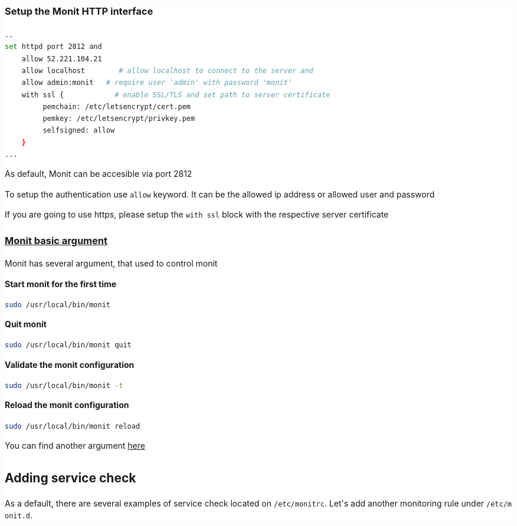 ### Setup the Monit HTTP interface

```bash
..
set httpd port 2812 and 
    allow 52.221.104.21
    allow localhost        # allow localhost to connect to the server and
    allow admin:monit   # require user 'admin' with password 'monit'
    with ssl {            # enable SSL/TLS and set path to server certificate
         pemchain: /etc/letsencrypt/cert.pem
         pemkey: /etc/letsencrypt/privkey.pem
         selfsigned: allow
    }
...
```

As default, Monit can be accesible via port 2812

To setup the authentication use `allow` keyword. It can be the allowed ip address or allowed user and password

If you are going to use https, please setup the `with ssl` block with the respective server certificate

### [Monit basic argument](https://mmonit.com/monit/documentation/monit.html#Arguments)

Monit has several argument, that used to control monit

**Start monit for the first time**

```bash
sudo /usr/local/bin/monit
```

**Quit monit**

```bash
sudo /usr/local/bin/monit quit
```

**Validate the monit configuration**

```bash
sudo /usr/local/bin/monit -t
```

**Reload the monit configuration**

```bash
sudo /usr/local/bin/monit reload
```

You can find another argument [here](https://mmonit.com/monit/documentation/monit.html#Arguments)

## Adding service check

As a default, there are several examples of service check located on `/etc/monitrc`. Let's add another monitoring rule under `/etc/monit.d`.

